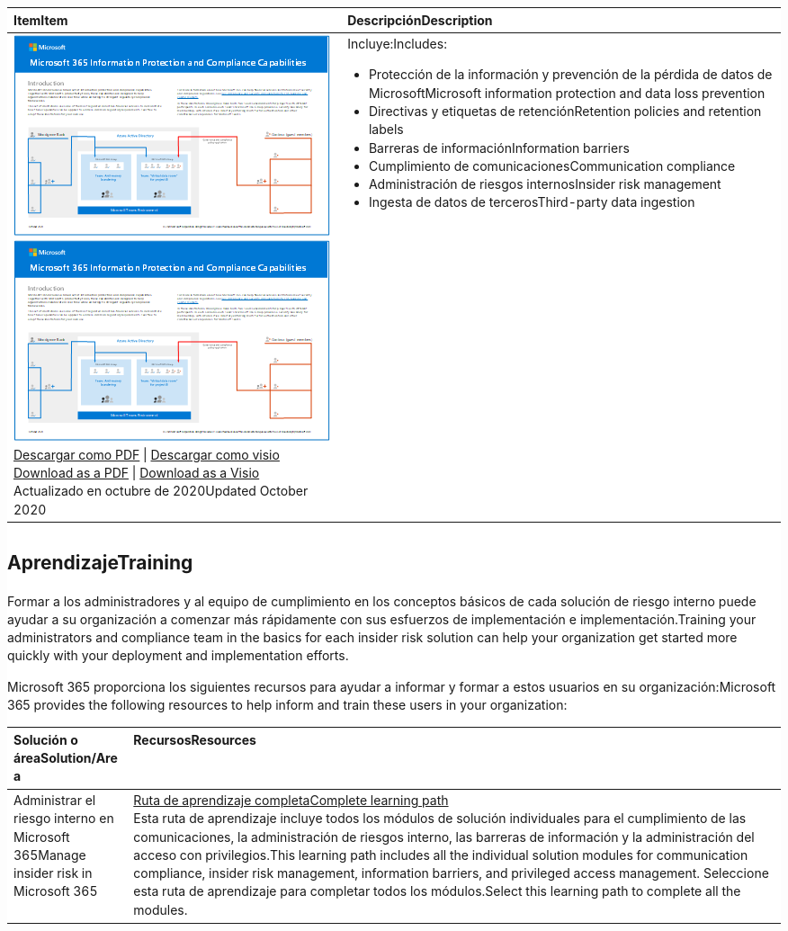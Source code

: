 | <span data-ttu-id="d46ca-234">Item</span><span class="sxs-lookup"><span data-stu-id="d46ca-234">Item</span></span> | <span data-ttu-id="d46ca-235">Descripción</span><span class="sxs-lookup"><span data-stu-id="d46ca-235">Description</span></span> |
|:-----|:------------|
|<span data-ttu-id="d46ca-236">[![Póster modelo: capacidades de protección y cumplimiento de la información de Microsoft 365](../media/solutions-architecture-center/m365-compliance-illustrations-thumb.png)](https://download.microsoft.com/download/3/a/6/3a6ab1a3-feb0-4ee2-8e77-62415a772e53/m365-compliance-illustrations.pdf)</span><span class="sxs-lookup"><span data-stu-id="d46ca-236">[![Model poster: Microsoft 365 information protection and compliance capabilities](../media/solutions-architecture-center/m365-compliance-illustrations-thumb.png)](https://download.microsoft.com/download/3/a/6/3a6ab1a3-feb0-4ee2-8e77-62415a772e53/m365-compliance-illustrations.pdf)</span></span> <br/> <span data-ttu-id="d46ca-237">[Descargar como PDF](https://download.microsoft.com/download/3/a/6/3a6ab1a3-feb0-4ee2-8e77-62415a772e53/m365-compliance-illustrations.pdf) \| [Descargar como visio](https://download.microsoft.com/download/3/a/6/3a6ab1a3-feb0-4ee2-8e77-62415a772e53/m365-compliance-illustrations.vsdx)  </span><span class="sxs-lookup"><span data-stu-id="d46ca-237">[Download as a PDF](https://download.microsoft.com/download/3/a/6/3a6ab1a3-feb0-4ee2-8e77-62415a772e53/m365-compliance-illustrations.pdf)  \| [Download as a Visio](https://download.microsoft.com/download/3/a/6/3a6ab1a3-feb0-4ee2-8e77-62415a772e53/m365-compliance-illustrations.vsdx)</span></span> <br/> <span data-ttu-id="d46ca-238">Actualizado en octubre de 2020</span><span class="sxs-lookup"><span data-stu-id="d46ca-238">Updated October 2020</span></span>|<span data-ttu-id="d46ca-239">Incluye:</span><span class="sxs-lookup"><span data-stu-id="d46ca-239">Includes:</span></span> <ul><li>  <span data-ttu-id="d46ca-240">Protección de la información y prevención de la pérdida de datos de Microsoft</span><span class="sxs-lookup"><span data-stu-id="d46ca-240">Microsoft information protection and data loss prevention</span></span></li><li><span data-ttu-id="d46ca-241">Directivas y etiquetas de retención</span><span class="sxs-lookup"><span data-stu-id="d46ca-241">Retention policies and retention labels</span></span> </li><li><span data-ttu-id="d46ca-242">Barreras de información</span><span class="sxs-lookup"><span data-stu-id="d46ca-242">Information barriers</span></span></li><li><span data-ttu-id="d46ca-243">Cumplimiento de comunicaciones</span><span class="sxs-lookup"><span data-stu-id="d46ca-243">Communication compliance</span></span></li><li><span data-ttu-id="d46ca-244">Administración de riesgos internos</span><span class="sxs-lookup"><span data-stu-id="d46ca-244">Insider risk management</span></span></li><li><span data-ttu-id="d46ca-245">Ingesta de datos de terceros</span><span class="sxs-lookup"><span data-stu-id="d46ca-245">Third-party data ingestion</span></span></li>|

## <a name="training"></a><span data-ttu-id="d46ca-246">Aprendizaje</span><span class="sxs-lookup"><span data-stu-id="d46ca-246">Training</span></span>

<span data-ttu-id="d46ca-247">Formar a los administradores y al equipo de cumplimiento en los conceptos básicos de cada solución de riesgo interno puede ayudar a su organización a comenzar más rápidamente con sus esfuerzos de implementación e implementación.</span><span class="sxs-lookup"><span data-stu-id="d46ca-247">Training your administrators and compliance team in the basics for each insider risk solution can help your organization get started more quickly with your deployment and implementation efforts.</span></span> 

<span data-ttu-id="d46ca-248">Microsoft 365 proporciona los siguientes recursos para ayudar a informar y formar a estos usuarios en su organización:</span><span class="sxs-lookup"><span data-stu-id="d46ca-248">Microsoft 365 provides the following resources to help inform and train these users in your organization:</span></span>

| <span data-ttu-id="d46ca-249">Solución o área</span><span class="sxs-lookup"><span data-stu-id="d46ca-249">Solution/Area</span></span> | <span data-ttu-id="d46ca-250">Recursos</span><span class="sxs-lookup"><span data-stu-id="d46ca-250">Resources</span></span> |
|:------------------|:--------------|
| <span data-ttu-id="d46ca-251">Administrar el riesgo interno en Microsoft 365</span><span class="sxs-lookup"><span data-stu-id="d46ca-251">Manage insider risk in Microsoft 365</span></span> |[<span data-ttu-id="d46ca-252">Ruta de aprendizaje completa</span><span class="sxs-lookup"><span data-stu-id="d46ca-252">Complete learning path</span></span>](/learn/paths/m365-compliance-insider) <br> <span data-ttu-id="d46ca-253">Esta ruta de aprendizaje incluye todos los módulos de solución individuales para el cumplimiento de las comunicaciones, la administración de riesgos interno, las barreras de información y la administración del acceso con privilegios.</span><span class="sxs-lookup"><span data-stu-id="d46ca-253">This learning path includes all the individual solution modules for communication compliance, insider risk management, information barriers, and privileged access management.</span></span> <span data-ttu-id="d46ca-254">Seleccione esta ruta de aprendizaje para completar todos los módulos.</span><span class="sxs-lookup"><span data-stu-id="d46ca-254">Select this learning path to complete all the modules.</span></span> |